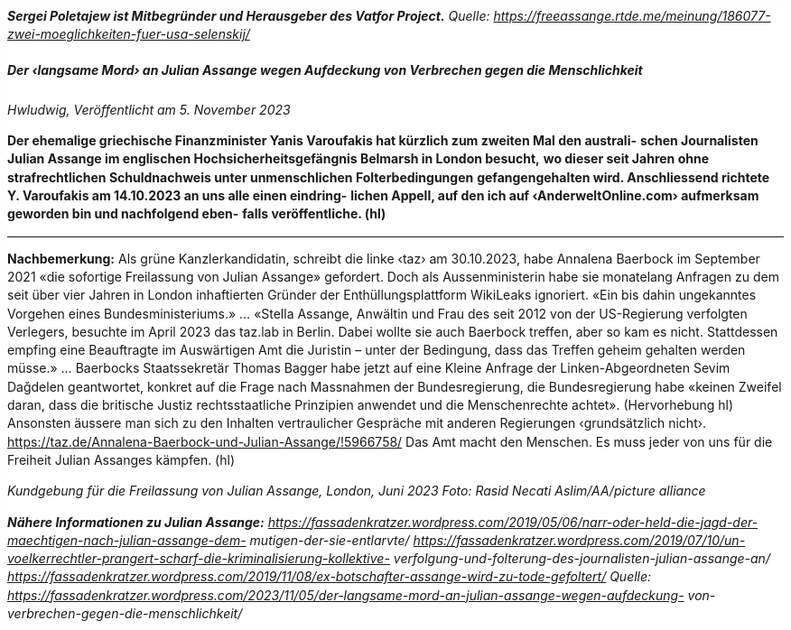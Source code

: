 **_Sergei Poletajew ist Mitbegründer und Herausgeber des Vatfor Project._**
_Quelle: https://freeassange.rtde.me/meinung/186077-zwei-moeglichkeiten-fuer-usa-selenskij/_

##### Der ‹langsame Mord› an Julian Assange wegen Aufdeckung  von Verbrechen gegen die Menschlichkeit
_Hwludwig, Veröffentlicht am 5. November 2023_

**Der ehemalige griechische Finanzminister Yanis Varoufakis hat kürzlich zum zweiten Mal den australi-**
**schen Journalisten Julian Assange im englischen Hochsicherheitsgefängnis Belmarsh in London besucht,**
**wo dieser seit Jahren ohne strafrechtlichen Schuldnachweis unter unmenschlichen Folterbedingungen**
**gefangengehalten wird. Anschliessend richtete Y. Varoufakis am 14.10.2023 an uns alle einen eindring-**
**lichen Appell, auf den ich auf ‹AnderweltOnline.com› aufmerksam geworden bin und nachfolgend eben-**
**falls veröffentliche. (hl)**


-----

**Nachbemerkung:**
Als grüne Kanzlerkandidatin, schreibt die linke ‹taz› am 30.10.2023, habe Annalena Baerbock im September 2021 «die sofortige Freilassung von Julian Assange» gefordert. Doch als Aussenministerin habe sie
monatelang Anfragen zu dem seit über vier Jahren in London inhaftierten Gründer der Enthüllungsplattform WikiLeaks ignoriert. «Ein bis dahin ungekanntes Vorgehen eines Bundesministeriums.» …
«Stella Assange, Anwältin und Frau des seit 2012 von der US-Regierung verfolgten Verlegers, besuchte im
April 2023 das taz.lab in Berlin. Dabei wollte sie auch Baerbock treffen, aber so kam es nicht. Stattdessen
empfing eine Beauftragte im Auswärtigen Amt die Juristin – unter der Bedingung, dass das Treffen geheim
gehalten werden müsse.» …
Baerbocks Staatssekretär Thomas Bagger habe jetzt auf eine Kleine Anfrage der Linken-Abgeordneten
Sevim Dağdelen geantwortet, konkret auf die Frage nach Massnahmen der Bundesregierung, die Bundesregierung habe «keinen Zweifel daran, dass die britische Justiz rechtsstaatliche Prinzipien anwendet und
die Menschenrechte achtet». (Hervorhebung hl) Ansonsten äussere man sich zu den Inhalten vertraulicher
Gespräche mit anderen Regierungen ‹grundsätzlich nicht›.
https://taz.de/Annalena-Baerbock-und-Julian-Assange/!5966758/
Das Amt macht den Menschen.
Es muss jeder von uns für die Freiheit Julian Assanges kämpfen. (hl)

_Kundgebung für die Freilassung von Julian Assange, London, Juni 2023_
_Foto: Rasid Necati Aslim/AA/picture alliance_

**_Nähere Informationen zu Julian Assange:_**
_https://fassadenkratzer.wordpress.com/2019/05/06/narr-oder-held-die-jagd-der-maechtigen-nach-julian-assange-dem-_
_mutigen-der-sie-entlarvte/_
_https://fassadenkratzer.wordpress.com/2019/07/10/un-voelkerrechtler-prangert-scharf-die-kriminalisierung-kollektive-_
_verfolgung-und-folterung-des-journalisten-julian-assange-an/_
_https://fassadenkratzer.wordpress.com/2019/11/08/ex-botschafter-assange-wird-zu-tode-gefoltert/_
_Quelle: https://fassadenkratzer.wordpress.com/2023/11/05/der-langsame-mord-an-julian-assange-wegen-aufdeckung-_
_von-verbrechen-gegen-die-menschlichkeit/_
